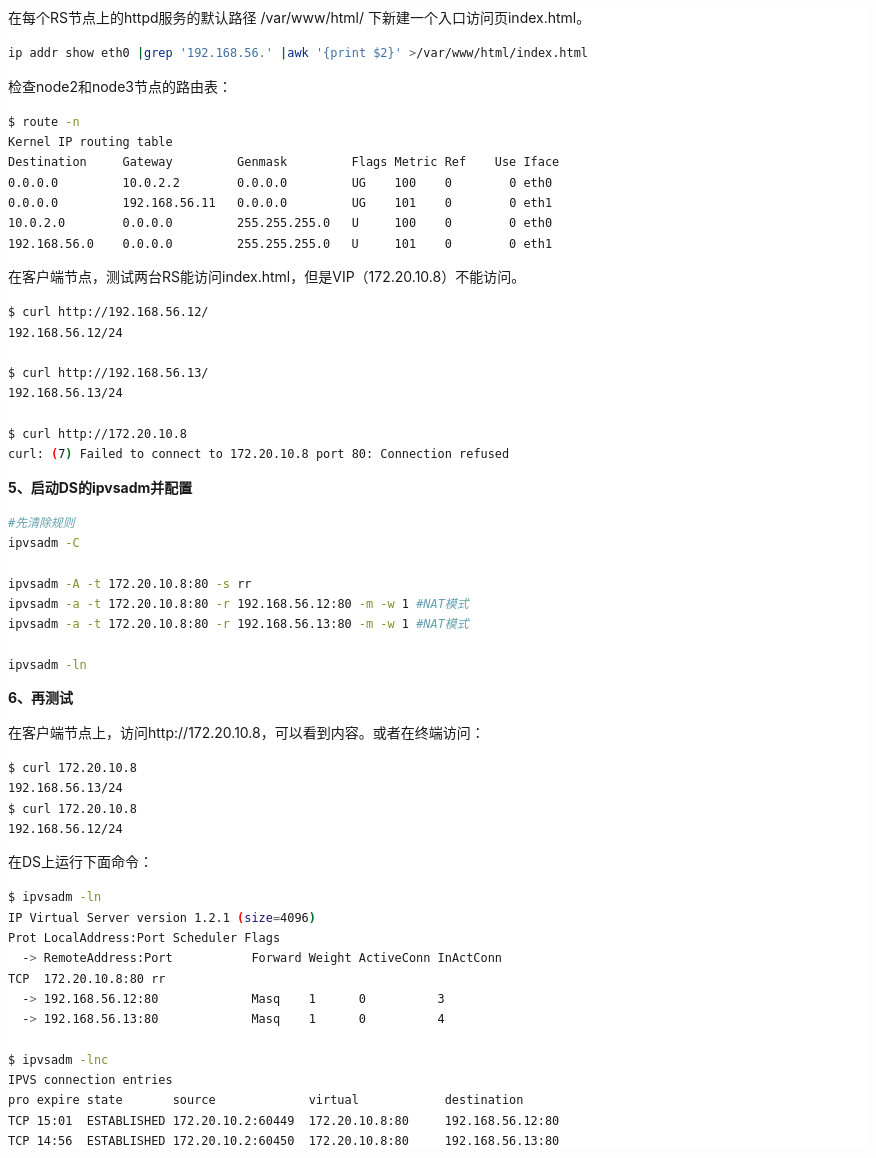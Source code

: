 在每个RS节点上的httpd服务的默认路径 /var/www/html/ 下新建一个入口访问页index.html。

```bash
ip addr show eth0 |grep '192.168.56.' |awk '{print $2}' >/var/www/html/index.html
```

检查node2和node3节点的路由表：

```bash
$ route -n
Kernel IP routing table
Destination     Gateway         Genmask         Flags Metric Ref    Use Iface
0.0.0.0         10.0.2.2        0.0.0.0         UG    100    0        0 eth0
0.0.0.0         192.168.56.11   0.0.0.0         UG    101    0        0 eth1
10.0.2.0        0.0.0.0         255.255.255.0   U     100    0        0 eth0
192.168.56.0    0.0.0.0         255.255.255.0   U     101    0        0 eth1
```

在客户端节点，测试两台RS能访问index.html，但是VIP（172.20.10.8）不能访问。

```bash
$ curl http://192.168.56.12/
192.168.56.12/24

$ curl http://192.168.56.13/
192.168.56.13/24

$ curl http://172.20.10.8
curl: (7) Failed to connect to 172.20.10.8 port 80: Connection refused
```

**5、启动DS的ipvsadm并配置**

```bash
#先清除规则
ipvsadm -C

ipvsadm -A -t 172.20.10.8:80 -s rr 
ipvsadm -a -t 172.20.10.8:80 -r 192.168.56.12:80 -m -w 1 #NAT模式
ipvsadm -a -t 172.20.10.8:80 -r 192.168.56.13:80 -m -w 1 #NAT模式

ipvsadm -ln
```

**6、再测试**

在客户端节点上，访问http://172.20.10.8，可以看到内容。或者在终端访问：

```bash
$ curl 172.20.10.8
192.168.56.13/24
$ curl 172.20.10.8
192.168.56.12/24
```

在DS上运行下面命令：

```bash
$ ipvsadm -ln
IP Virtual Server version 1.2.1 (size=4096)
Prot LocalAddress:Port Scheduler Flags
  -> RemoteAddress:Port           Forward Weight ActiveConn InActConn
TCP  172.20.10.8:80 rr
  -> 192.168.56.12:80             Masq    1      0          3
  -> 192.168.56.13:80             Masq    1      0          4

$ ipvsadm -lnc
IPVS connection entries
pro expire state       source             virtual            destination
TCP 15:01  ESTABLISHED 172.20.10.2:60449  172.20.10.8:80     192.168.56.12:80
TCP 14:56  ESTABLISHED 172.20.10.2:60450  172.20.10.8:80     192.168.56.13:80
```
